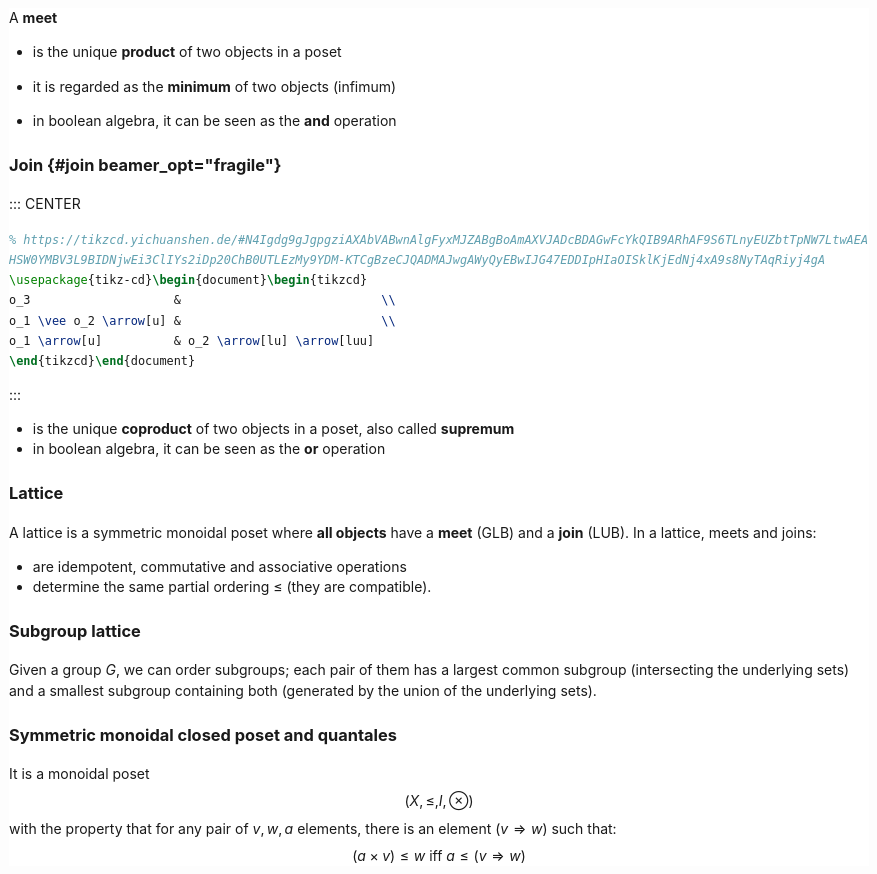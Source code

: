 A **meet**

-   is the unique **product** of two objects in a poset

-   it is regarded as the **minimum** of two objects (infimum)

-   in boolean algebra, it can be seen as the **and** operation

### Join {#join beamer_opt="fragile"}

::: CENTER
```tikz
% https://tikzcd.yichuanshen.de/#N4Igdg9gJgpgziAXAbVABwnAlgFyxMJZABgBoAmAXVJADcBDAGwFcYkQIB9ARhAF9S6TLnyEUZbtTpNW7LtwAEAHSW0YMBV3L9BIDNjwEi3ClIYs2iDp20ChB0UTLEzMy9YDM-KTCgBzeCJQADMAJwgAWyQyEBwIJG47EDDIpHIaOISklKjEdNj4xA9s8NyTAqRiyj4gA
\usepackage{tikz-cd}\begin{document}\begin{tikzcd}
o_3                    &                            \\
o_1 \vee o_2 \arrow[u] &                            \\
o_1 \arrow[u]          & o_2 \arrow[lu] \arrow[luu]
\end{tikzcd}\end{document}
```
:::

-   is the unique **coproduct** of two objects in a poset, also called **supremum**
-   in boolean algebra, it can be seen as the **or** operation

### Lattice

A lattice is a symmetric monoidal poset where **all objects** have a **meet** (GLB) and a **join** (LUB). In a lattice, meets and joins:

-   are idempotent, commutative and associative operations
-   determine the same partial ordering $\leq$ (they are compatible).

### Subgroup lattice

Given a group $G$, we can order subgroups; each pair of them has a largest common subgroup (intersecting the underlying sets) and a smallest subgroup containing both (generated by the union of the underlying sets).

### Symmetric monoidal closed poset and quantales

It is a monoidal poset $$(X, \leq, I, \otimes)$$ with the property that for any pair of $v,w,a$ elements, there is an element $(v \Rightarrow w)$ such that: $$(a\times v)\leq w \textrm{~iff~} a \leq (v \Rightarrow w)$$

